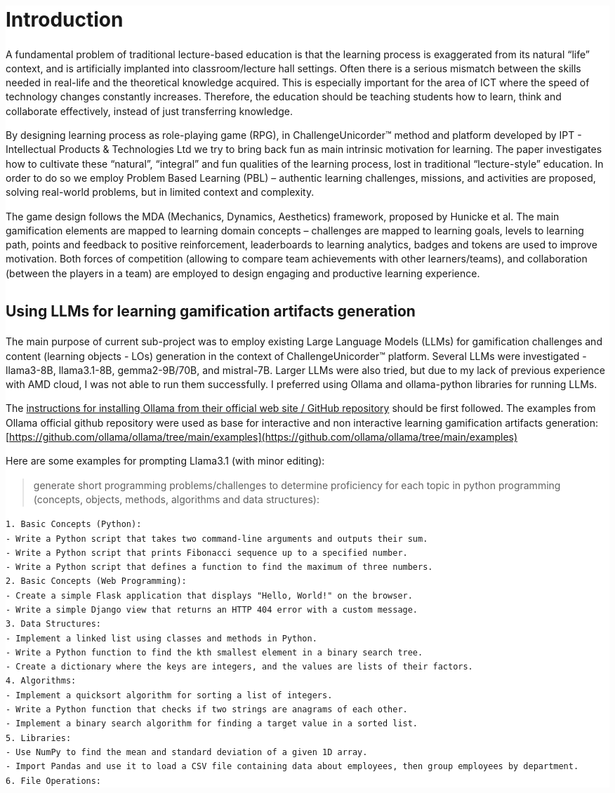 # Introduction

A fundamental problem of traditional lecture-based education is that the learning process is exaggerated from its natural “life” context, and is artificially implanted into classroom/lecture hall settings. Often there is a serious mismatch between the skills needed in real-life and the theoretical knowledge acquired. This is especially important for the area of ICT where the speed of technology changes constantly increases. Therefore, the education should be teaching students how to learn, think and collaborate effectively, instead of just transferring knowledge.

By designing learning process as role-playing game (RPG), in ChallengeUnicorder™ method and platform developed by IPT - Intellectual Products & Technologies Ltd we try to bring back fun as main intrinsic motivation for learning. The paper investigates how to cultivate these “natural”, “integral” and fun qualities of the learning process, lost in traditional “lecture-style” education. In order to do so we employ Problem Based Learning (PBL) – authentic learning challenges, missions, and activities are proposed, solving real-world problems, but in limited context and complexity.

The game design follows the MDA (Mechanics, Dynamics, Aesthetics) framework, proposed by Hunicke et al. The main gamification elements are mapped to learning domain concepts – challenges are mapped to learning goals, levels to learning path, points and feedback to positive reinforcement, leaderboards to learning analytics, badges and tokens are used to improve motivation. Both forces of competition (allowing to compare team achievements with other learners/teams), and collaboration (between the players in a team) are employed to design engaging and productive learning experience.

## Using LLMs for learning gamification artifacts generation
The main purpose of current sub-project was to employ existing Large Language Models (LLMs) for gamification challenges and content (learning objects - LOs) generation in the context of ChallengeUnicorder™ platform. Several LLMs were investigated - llama3-8B, llama3.1-8B, gemma2-9B/70B, and mistral-7B. Larger LLMs were also tried, but due to my lack of previous experience with AMD cloud, I was not able to run them successfully. I preferred using Ollama and ollama-python libraries for running LLMs.

The [instructions for installing Ollama from their official web site / GitHub repository](https://github.com/ollama/ollama?tab=readme-ov-file) should be first followed. The examples from Ollama official github repository were used as base for interactive and non interactive learning gamification artifacts generation: [https://github.com/ollama/ollama/tree/main/examples](https://github.com/ollama/ollama/tree/main/examples)

Here are some examples for prompting Llama3.1 (with minor editing):

> generate short programming problems/challenges to determine proficiency for each topic in python programming (concepts, objects, methods, algorithms and data structures):
```
1. Basic Concepts (Python):
- Write a Python script that takes two command-line arguments and outputs their sum.
- Write a Python script that prints Fibonacci sequence up to a specified number.
- Write a Python script that defines a function to find the maximum of three numbers.
2. Basic Concepts (Web Programming):
- Create a simple Flask application that displays "Hello, World!" on the browser.
- Write a simple Django view that returns an HTTP 404 error with a custom message.
3. Data Structures:
- Implement a linked list using classes and methods in Python.
- Write a Python function to find the kth smallest element in a binary search tree.
- Create a dictionary where the keys are integers, and the values are lists of their factors.
4. Algorithms:
- Implement a quicksort algorithm for sorting a list of integers.
- Write a Python function that checks if two strings are anagrams of each other.
- Implement a binary search algorithm for finding a target value in a sorted list.
5. Libraries:
- Use NumPy to find the mean and standard deviation of a given 1D array.
- Import Pandas and use it to load a CSV file containing data about employees, then group employees by department.
6. File Operations:
```